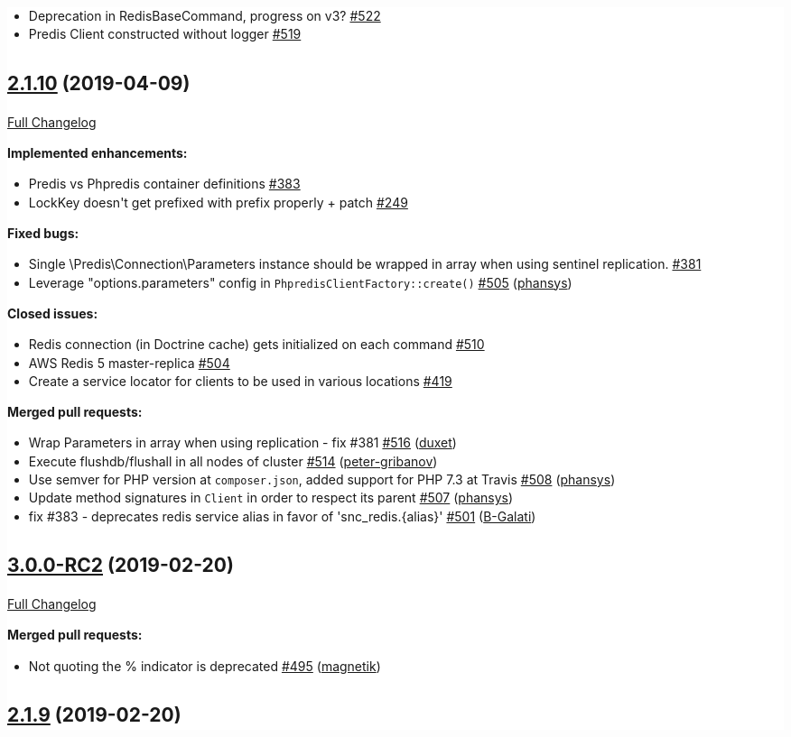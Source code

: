 - Deprecation in RedisBaseCommand, progress on v3? [\#522](https://github.com/snc/SncRedisBundle/issues/522)
- Predis Client constructed without logger [\#519](https://github.com/snc/SncRedisBundle/issues/519)

## [2.1.10](https://github.com/snc/SncRedisBundle/tree/2.1.10) (2019-04-09)

[Full Changelog](https://github.com/snc/SncRedisBundle/compare/3.0.0-RC2...2.1.10)

**Implemented enhancements:**

- Predis vs Phpredis container definitions [\#383](https://github.com/snc/SncRedisBundle/issues/383)
- LockKey doesn't get prefixed with prefix properly + patch [\#249](https://github.com/snc/SncRedisBundle/issues/249)

**Fixed bugs:**

- Single \Predis\Connection\Parameters instance should be wrapped in array when using sentinel replication. [\#381](https://github.com/snc/SncRedisBundle/issues/381)
- Leverage "options.parameters" config in `PhpredisClientFactory::create()` [\#505](https://github.com/snc/SncRedisBundle/pull/505) ([phansys](https://github.com/phansys))

**Closed issues:**

- Redis connection \(in Doctrine cache\) gets initialized on each command [\#510](https://github.com/snc/SncRedisBundle/issues/510)
- AWS Redis 5 master-replica [\#504](https://github.com/snc/SncRedisBundle/issues/504)
- Create a service locator for clients to be used in various locations [\#419](https://github.com/snc/SncRedisBundle/issues/419)

**Merged pull requests:**

- Wrap Parameters in array when using replication - fix \#381 [\#516](https://github.com/snc/SncRedisBundle/pull/516) ([duxet](https://github.com/duxet))
- Execute flushdb/flushall in all nodes of cluster [\#514](https://github.com/snc/SncRedisBundle/pull/514) ([peter-gribanov](https://github.com/peter-gribanov))
- Use semver for PHP version at `composer.json`, added support for PHP 7.3 at Travis [\#508](https://github.com/snc/SncRedisBundle/pull/508) ([phansys](https://github.com/phansys))
- Update method signatures in `Client` in order to respect its parent [\#507](https://github.com/snc/SncRedisBundle/pull/507) ([phansys](https://github.com/phansys))
- fix \#383 - deprecates redis service alias in favor of 'snc\_redis.{alias}' [\#501](https://github.com/snc/SncRedisBundle/pull/501) ([B-Galati](https://github.com/B-Galati))

## [3.0.0-RC2](https://github.com/snc/SncRedisBundle/tree/3.0.0-RC2) (2019-02-20)

[Full Changelog](https://github.com/snc/SncRedisBundle/compare/2.1.9...3.0.0-RC2)

**Merged pull requests:**

- Not quoting the % indicator is deprecated [\#495](https://github.com/snc/SncRedisBundle/pull/495) ([magnetik](https://github.com/magnetik))

## [2.1.9](https://github.com/snc/SncRedisBundle/tree/2.1.9) (2019-02-20)
